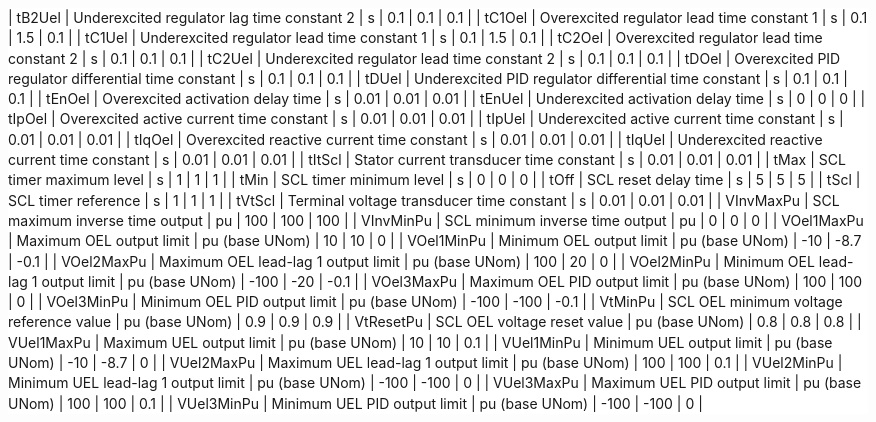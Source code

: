 | tB2Uel | Underexcited regulator lag time constant 2 | s | 0.1 | 0.1 | 0.1 |
| tC1Oel | Overexcited regulator lead time constant 1 | s | 0.1 | 1.5 | 0.1 |
| tC1Uel | Underexcited regulator lead time constant 1 | s | 0.1 | 1.5 | 0.1 |
| tC2Oel | Overexcited regulator lead time constant 2 | s | 0.1 | 0.1 | 0.1 |
| tC2Uel | Underexcited regulator lead time constant 2 | s | 0.1 | 0.1 | 0.1 |
| tDOel | Overexcited PID regulator differential time constant | s | 0.1 | 0.1 | 0.1 |
| tDUel | Underexcited PID regulator differential time constant | s | 0.1 | 0.1 | 0.1 |
| tEnOel | Overexcited activation delay time | s | 0.01 | 0.01 | 0.01 |
| tEnUel | Underexcited activation delay time | s | 0 | 0 | 0 |
| tIpOel | Overexcited active current time constant | s | 0.01 | 0.01 | 0.01 |
| tIpUel | Underexcited active current time constant | s | 0.01 | 0.01 | 0.01 |
| tIqOel | Overexcited reactive current time constant | s | 0.01 | 0.01 | 0.01 |
| tIqUel | Underexcited reactive current time constant | s | 0.01 | 0.01 | 0.01 |
| tItScl | Stator current transducer time constant | s | 0.01 | 0.01 | 0.01 |
| tMax | SCL timer maximum level | s | 1 | 1 | 1 |
| tMin | SCL timer minimum level | s | 0 | 0 | 0 |
| tOff | SCL reset delay time | s | 5 | 5 | 5 |
| tScl | SCL timer reference | s | 1 | 1 | 1 |
| tVtScl | Terminal voltage transducer time constant | s | 0.01 | 0.01 | 0.01 |
| VInvMaxPu | SCL maximum inverse time output | pu | 100 | 100 | 100 |
| VInvMinPu | SCL minimum inverse time output | pu | 0 | 0 | 0 |
| VOel1MaxPu | Maximum OEL output limit | pu (base UNom) | 10 | 10 | 0 |
| VOel1MinPu | Minimum OEL output limit | pu (base UNom) | -10 | -8.7 | -0.1 |
| VOel2MaxPu | Maximum OEL lead-lag 1 output limit | pu (base UNom) | 100 | 20 | 0 |
| VOel2MinPu | Minimum OEL lead-lag 1 output limit | pu (base UNom) | -100 | -20 | -0.1 |
| VOel3MaxPu | Maximum OEL PID output limit | pu (base UNom) | 100 | 100 | 0 |
| VOel3MinPu | Minimum OEL PID output limit | pu (base UNom) | -100 | -100 | -0.1 |
| VtMinPu | SCL OEL minimum voltage reference value | pu (base UNom) | 0.9 | 0.9 | 0.9 |
| VtResetPu | SCL OEL voltage reset value | pu (base UNom) | 0.8 | 0.8 | 0.8 |
| VUel1MaxPu | Maximum UEL output limit | pu (base UNom) | 10 | 10 | 0.1 |
| VUel1MinPu | Minimum UEL output limit | pu (base UNom) | -10 | -8.7 | 0 |
| VUel2MaxPu | Maximum UEL lead-lag 1 output limit | pu (base UNom) | 100 | 100 | 0.1 |
| VUel2MinPu | Minimum UEL lead-lag 1 output limit | pu (base UNom) | -100 | -100 | 0 |
| VUel3MaxPu | Maximum UEL PID output limit | pu (base UNom) | 100 | 100 | 0.1 |
| VUel3MinPu | Minimum UEL PID output limit | pu (base UNom) | -100 | -100 | 0 |
